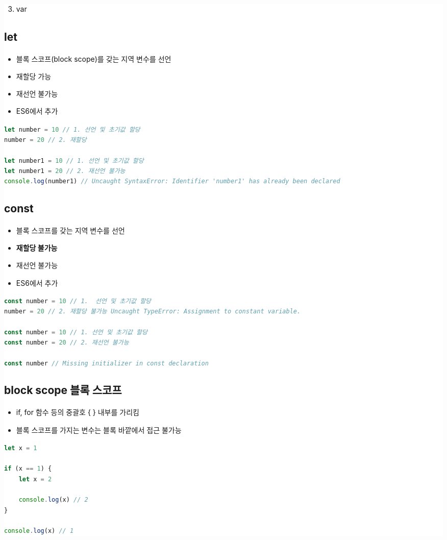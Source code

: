   3. var

## let

- 블록 스코프(block scope)를 갖는 지역 변수를 선언

- 재할당 가능

- 재선언 불가능

- ES6에서 추가

```javascript
let number = 10 // 1. 선언 및 초기값 할당
number = 20 // 2. 재할당

let number1 = 10 // 1. 선언 및 초기값 할당
let number1 = 20 // 2. 재선언 불가능
console.log(number1) // Uncaught SyntaxError: Identifier 'number1' has already been declared
```

## const

- 블록 스코프를 갖는 지역 변수를 선언

- **재할당 불가능**

- 재선언 불가능

- ES6에서 추가

```javascript
const number = 10 // 1.  선언 및 초기값 할당
number = 20 // 2. 재할당 불가능 Uncaught TypeError: Assignment to constant variable.

const number = 10 // 1. 선언 및 초기값 할당
const number = 20 // 2. 재선언 불가능

const number // Missing initializer in const declaration
```

## block scope 블록 스코프

- if, for 함수 등의 중괄호 { } 내부를 가리킴

- 블록 스코프를 가지는 변수는 블록 바깥에서 접근 불가능

```javascript
let x = 1

if (x == 1) {
    let x = 2

    console.log(x) // 2
}

console.log(x) // 1
```
